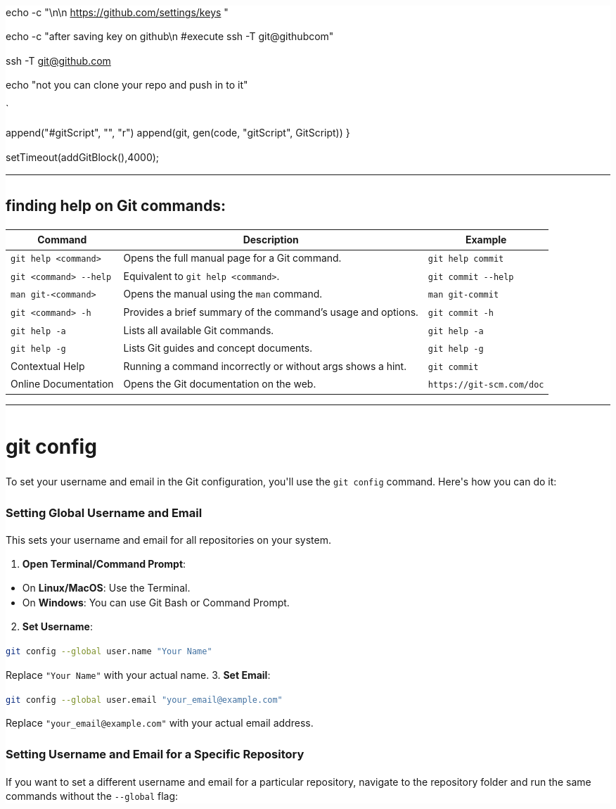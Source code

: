 
echo -c "\n\n https://github.com/settings/keys "



echo -c "after saving key on github\n #execute  ssh -T git@githubcom" 


ssh -T git@github.com

echo "not you can clone your repo and push in to it"




`

   append("#gitScript", "", "r")
   append(git, gen(code, "gitScript", GitScript))
}


setTimeout(addGitBlock(),4000);
</script>

---
## finding help on Git commands:

| **Command**                  | **Description**                                              | **Example**              |
|------------------------------|--------------------------------------------------------------|--------------------------|
| `git help <command>`         | Opens the full manual page for a Git command.                | `git help commit`        |
| `git <command> --help`       | Equivalent to `git help <command>`.                          | `git commit --help`      |
| `man git-<command>`          | Opens the manual using the `man` command.                    | `man git-commit`         |
| `git <command> -h`           | Provides a brief summary of the command’s usage and options. | `git commit -h`          |
| `git help -a`                | Lists all available Git commands.                           | `git help -a`            |
| `git help -g`                | Lists Git guides and concept documents.                     | `git help -g`            |
| Contextual Help              | Running a command incorrectly or without args shows a hint. | `git commit`             |
| Online Documentation         | Opens the Git documentation on the web.                     | `https://git-scm.com/doc`|

---
# git config
To set your username and email in the Git configuration, you'll use the `git config` command. Here's how you can do it:
### **Setting Global Username and Email**
This sets your username and email for all repositories on your system.
1. **Open Terminal/Command Prompt**:
- On **Linux/MacOS**: Use the Terminal.
- On **Windows**: You can use Git Bash or Command Prompt.
2. **Set Username**:
```bash
git config --global user.name "Your Name"
```
Replace `"Your Name"` with your actual name.
3. **Set Email**:
```bash
git config --global user.email "your_email@example.com"
```
Replace `"your_email@example.com"` with your actual email address.
### **Setting Username and Email for a Specific Repository**
If you want to set a different username and email for a particular repository, navigate to the repository folder and run the same commands without the `--global` flag: